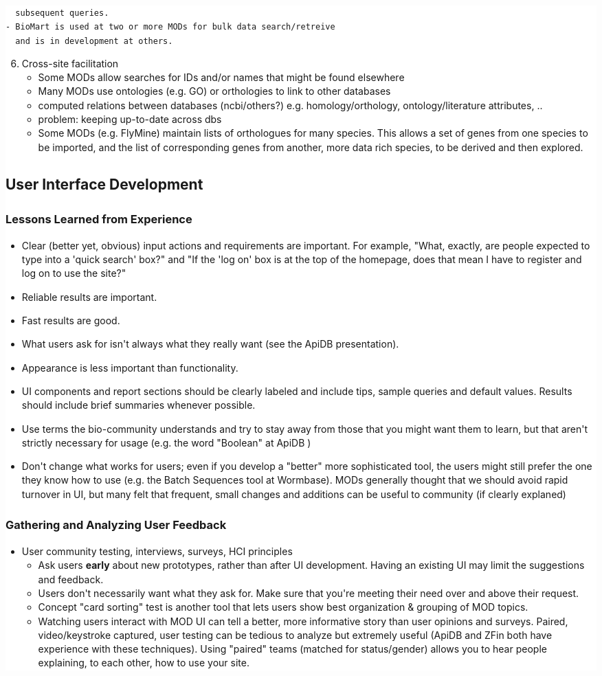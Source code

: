       subsequent queries.
    - BioMart is used at two or more MODs for bulk data search/retreive
      and is in development at others.
6.  Cross-site facilitation
    - Some MODs allow searches for IDs and/or names that might be found
      elsewhere
    - Many MODs use ontologies (e.g. GO) or orthologies to link to other
      databases
    - computed relations between databases (ncbi/others?) e.g.
      homology/orthology, ontology/literature attributes, ..
    - problem: keeping up-to-date across dbs
    - Some MODs (e.g. FlyMine) maintain lists of orthologues for many
      species. This allows a set of genes from one species to be
      imported, and the list of corresponding genes from another, more
      data rich species, to be derived and then explored.

## <span id="User_Interface_Development" class="mw-headline">User Interface Development</span>

### <span id="Lessons_Learned_from_Experience" class="mw-headline">Lessons Learned from Experience</span>

- Clear (better yet, obvious) input actions and requirements are
  important. For example, "What, exactly, are people expected to type
  into a 'quick search' box?" and "If the 'log on' box is at the top of
  the homepage, does that mean I have to register and log on to use the
  site?"



- Reliable results are important.
- Fast results are good.
- What users ask for isn't always what they really want (see the ApiDB
  presentation).
- Appearance is less important than functionality.
- UI components and report sections should be clearly labeled and
  include tips, sample queries and default values. Results should
  include brief summaries whenever possible.
- Use terms the bio-community understands and try to stay away from
  those that you might want them to learn, but that aren't strictly
  necessary for usage (e.g. the word "Boolean" at ApiDB )
- Don't change what works for users; even if you develop a "better" more
  sophisticated tool, the users might still prefer the one they know how
  to use (e.g. the Batch Sequences tool at Wormbase). MODs generally
  thought that we should avoid rapid turnover in UI, but many felt that
  frequent, small changes and additions can be useful to community (if
  clearly explaned)

### <span id="Gathering_and_Analyzing_User_Feedback" class="mw-headline">Gathering and Analyzing User Feedback</span>

- User community testing, interviews, surveys, HCI principles
  - Ask users **early** about new prototypes, rather than after UI
    development. Having an existing UI may limit the suggestions and
    feedback.
  - Users don't necessarily want what they ask for. Make sure that
    you're meeting their need over and above their request.
  - Concept "card sorting" test is another tool that lets users show
    best organization & grouping of MOD topics.
  - Watching users interact with MOD UI can tell a better, more
    informative story than user opinions and surveys. Paired,
    video/keystroke captured, user testing can be tedious to analyze but
    extremely useful (ApiDB and ZFin both have experience with these
    techniques). Using "paired" teams (matched for status/gender) allows
    you to hear people explaining, to each other, how to use your site.